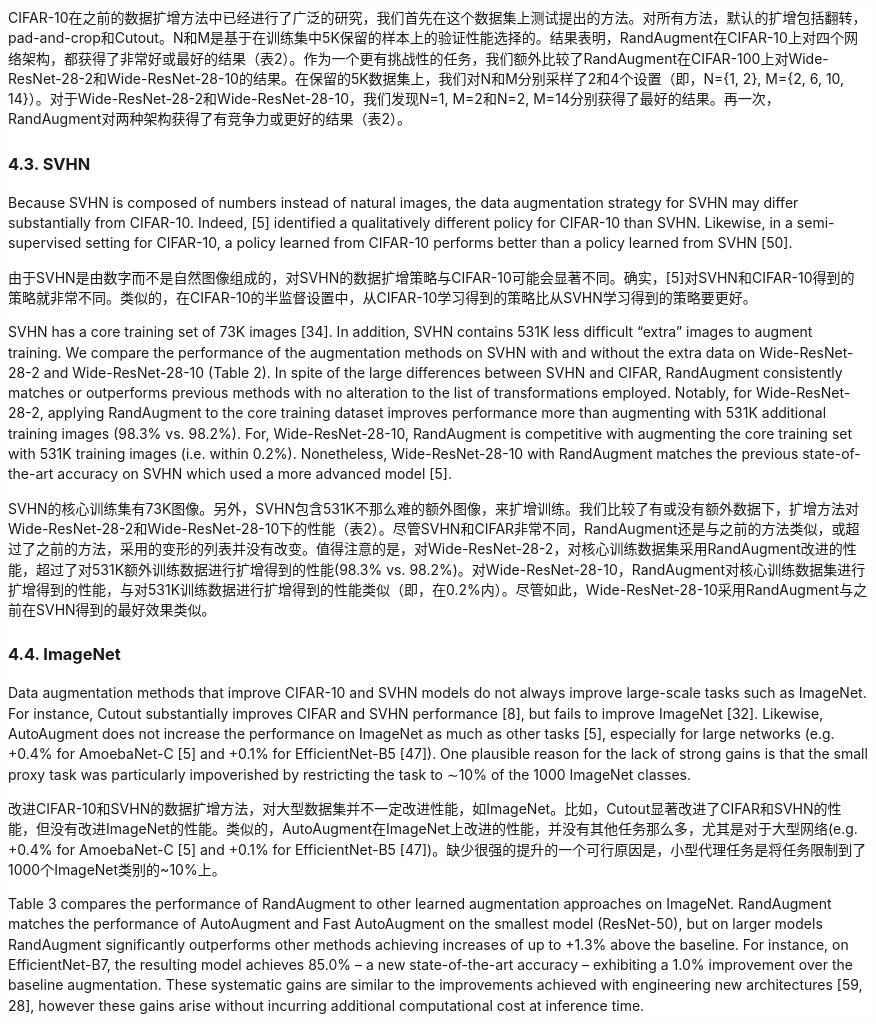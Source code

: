 CIFAR-10在之前的数据扩增方法中已经进行了广泛的研究，我们首先在这个数据集上测试提出的方法。对所有方法，默认的扩增包括翻转，pad-and-crop和Cutout。N和M是基于在训练集中5K保留的样本上的验证性能选择的。结果表明，RandAugment在CIFAR-10上对四个网络架构，都获得了非常好或最好的结果（表2）。作为一个更有挑战性的任务，我们额外比较了RandAugment在CIFAR-100上对Wide-ResNet-28-2和Wide-ResNet-28-10的结果。在保留的5K数据集上，我们对N和M分别采样了2和4个设置（即，N={1, 2}, M={2, 6, 10, 14}）。对于Wide-ResNet-28-2和Wide-ResNet-28-10，我们发现N=1, M=2和N=2, M=14分别获得了最好的结果。再一次，RandAugment对两种架构获得了有竞争力或更好的结果（表2）。

### 4.3. SVHN

Because SVHN is composed of numbers instead of natural images, the data augmentation strategy for SVHN may differ substantially from CIFAR-10. Indeed, [5] identified a qualitatively different policy for CIFAR-10 than SVHN. Likewise, in a semi-supervised setting for CIFAR-10, a policy learned from CIFAR-10 performs better than a policy learned from SVHN [50].

由于SVHN是由数字而不是自然图像组成的，对SVHN的数据扩增策略与CIFAR-10可能会显著不同。确实，[5]对SVHN和CIFAR-10得到的策略就非常不同。类似的，在CIFAR-10的半监督设置中，从CIFAR-10学习得到的策略比从SVHN学习得到的策略要更好。

SVHN has a core training set of 73K images [34]. In addition, SVHN contains 531K less difficult “extra” images to augment training. We compare the performance of the augmentation methods on SVHN with and without the extra data on Wide-ResNet-28-2 and Wide-ResNet-28-10 (Table 2). In spite of the large differences between SVHN and CIFAR, RandAugment consistently matches or outperforms previous methods with no alteration to the list of transformations employed. Notably, for Wide-ResNet-28-2, applying RandAugment to the core training dataset improves performance more than augmenting with 531K additional training images (98.3% vs. 98.2%). For, Wide-ResNet-28-10, RandAugment is competitive with augmenting the core training set with 531K training images (i.e. within 0.2%). Nonetheless, Wide-ResNet-28-10 with RandAugment matches the previous state-of-the-art accuracy on SVHN which used a more advanced model [5].

SVHN的核心训练集有73K图像。另外，SVHN包含531K不那么难的额外图像，来扩增训练。我们比较了有或没有额外数据下，扩增方法对Wide-ResNet-28-2和Wide-ResNet-28-10下的性能（表2）。尽管SVHN和CIFAR非常不同，RandAugment还是与之前的方法类似，或超过了之前的方法，采用的变形的列表并没有改变。值得注意的是，对Wide-ResNet-28-2，对核心训练数据集采用RandAugment改进的性能，超过了对531K额外训练数据进行扩增得到的性能(98.3% vs. 98.2%)。对Wide-ResNet-28-10，RandAugment对核心训练数据集进行扩增得到的性能，与对531K训练数据进行扩增得到的性能类似（即，在0.2%内）。尽管如此，Wide-ResNet-28-10采用RandAugment与之前在SVHN得到的最好效果类似。

### 4.4. ImageNet

Data augmentation methods that improve CIFAR-10 and SVHN models do not always improve large-scale tasks such as ImageNet. For instance, Cutout substantially improves CIFAR and SVHN performance [8], but fails to improve ImageNet [32]. Likewise, AutoAugment does not increase the performance on ImageNet as much as other tasks [5], especially for large networks (e.g. +0.4% for AmoebaNet-C [5] and +0.1% for EfficientNet-B5 [47]). One plausible reason for the lack of strong gains is that the small proxy task was particularly impoverished by restricting the task to ∼10% of the 1000 ImageNet classes.

改进CIFAR-10和SVHN的数据扩增方法，对大型数据集并不一定改进性能，如ImageNet。比如，Cutout显著改进了CIFAR和SVHN的性能，但没有改进ImageNet的性能。类似的，AutoAugment在ImageNet上改进的性能，并没有其他任务那么多，尤其是对于大型网络(e.g. +0.4% for AmoebaNet-C [5] and +0.1% for EfficientNet-B5 [47])。缺少很强的提升的一个可行原因是，小型代理任务是将任务限制到了1000个ImageNet类别的~10%上。

Table 3 compares the performance of RandAugment to other learned augmentation approaches on ImageNet. RandAugment matches the performance of AutoAugment and Fast AutoAugment on the smallest model (ResNet-50), but on larger models RandAugment significantly outperforms other methods achieving increases of up to +1.3% above the baseline. For instance, on EfficientNet-B7, the resulting model achieves 85.0% – a new state-of-the-art accuracy – exhibiting a 1.0% improvement over the baseline augmentation. These systematic gains are similar to the improvements achieved with engineering new architectures [59, 28], however these gains arise without incurring additional computational cost at inference time.
